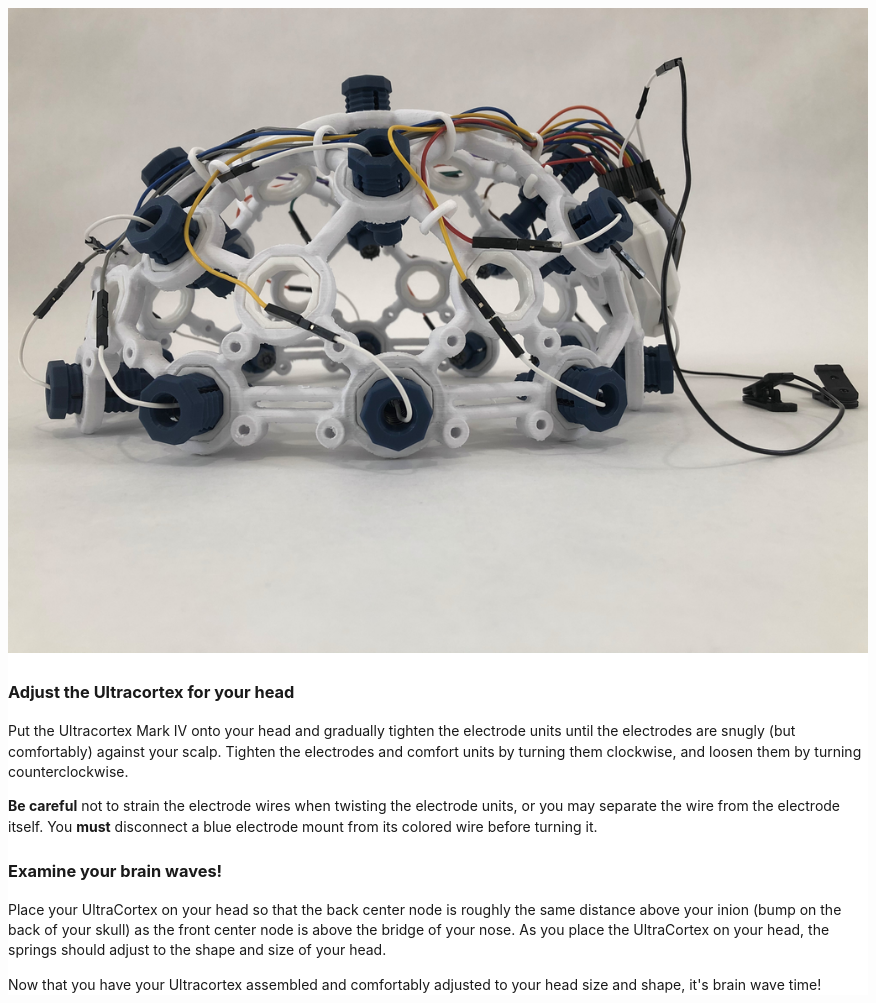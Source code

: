 ![image](../../assets/HeadwareImages/Assembly_16Chan_Finished4.jpg)

### Adjust the Ultracortex for your head

Put the Ultracortex Mark IV onto your head and gradually tighten the electrode units until the electrodes are snugly (but comfortably) against your scalp. Tighten the electrodes and comfort units by turning them clockwise, and loosen them by turning counterclockwise.

**Be careful** not to strain the electrode wires when twisting the electrode units, or you may separate the wire from the electrode itself. You **must** disconnect a blue electrode mount from its colored wire before turning it.

### Examine your brain waves!

Place your UltraCortex on your head so that the back center node is roughly the same distance above your inion (bump on the back of your skull) as the front center node is above the bridge of your nose. As you place the UltraCortex on your head, the springs should adjust to the shape and size of your head.

Now that you have your Ultracortex assembled and comfortably adjusted to your head size and shape, it's brain wave time!
